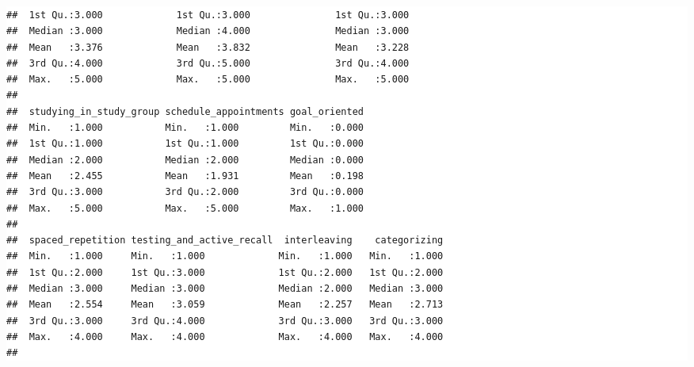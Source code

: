     ##  1st Qu.:3.000             1st Qu.:3.000               1st Qu.:3.000     
    ##  Median :3.000             Median :4.000               Median :3.000     
    ##  Mean   :3.376             Mean   :3.832               Mean   :3.228     
    ##  3rd Qu.:4.000             3rd Qu.:5.000               3rd Qu.:4.000     
    ##  Max.   :5.000             Max.   :5.000               Max.   :5.000     
    ##                                                                          
    ##  studying_in_study_group schedule_appointments goal_oriented  
    ##  Min.   :1.000           Min.   :1.000         Min.   :0.000  
    ##  1st Qu.:1.000           1st Qu.:1.000         1st Qu.:0.000  
    ##  Median :2.000           Median :2.000         Median :0.000  
    ##  Mean   :2.455           Mean   :1.931         Mean   :0.198  
    ##  3rd Qu.:3.000           3rd Qu.:2.000         3rd Qu.:0.000  
    ##  Max.   :5.000           Max.   :5.000         Max.   :1.000  
    ##                                                               
    ##  spaced_repetition testing_and_active_recall  interleaving    categorizing  
    ##  Min.   :1.000     Min.   :1.000             Min.   :1.000   Min.   :1.000  
    ##  1st Qu.:2.000     1st Qu.:3.000             1st Qu.:2.000   1st Qu.:2.000  
    ##  Median :3.000     Median :3.000             Median :2.000   Median :3.000  
    ##  Mean   :2.554     Mean   :3.059             Mean   :2.257   Mean   :2.713  
    ##  3rd Qu.:3.000     3rd Qu.:4.000             3rd Qu.:3.000   3rd Qu.:3.000  
    ##  Max.   :4.000     Max.   :4.000             Max.   :4.000   Max.   :4.000  
    ##                                                                             